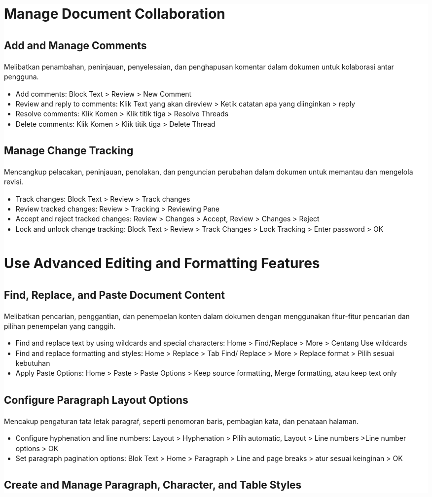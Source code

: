 # Manage Document Collaboration

## Add and Manage Comments

Melibatkan penambahan, peninjauan, penyelesaian, dan penghapusan komentar dalam dokumen untuk kolaborasi antar pengguna.

- Add comments: Block Text > Review > New Comment
- Review and reply to comments: Klik Text yang akan direview > Ketik catatan apa yang diinginkan > reply
- Resolve comments: Klik Komen > Klik titik tiga > Resolve Threads
- Delete comments: Klik Komen > Klik titik tiga > Delete Thread

## Manage Change Tracking

Mencangkup pelacakan, peninjauan, penolakan, dan penguncian perubahan dalam dokumen untuk memantau dan mengelola revisi.

- Track changes: Block Text > Review > Track changes
- Review tracked changes: Review > Tracking > Reviewing Pane
- Accept and reject tracked changes: Review > Changes > Accept, Review > Changes > Reject
- Lock and unlock change tracking: Block Text > Review > Track Changes > Lock Tracking > Enter password > OK

# Use Advanced Editing and Formatting Features

## Find, Replace, and Paste Document Content

Melibatkan pencarian, penggantian, dan penempelan konten dalam dokumen dengan menggunakan fitur-fitur pencarian dan pilihan penempelan yang canggih.

- Find and replace text by using wildcards and special characters: Home > Find/Replace > More > Centang Use wildcards
- Find and replace formatting and styles: Home > Replace > Tab Find/ Replace > More > Replace format > Pilih sesuai kebutuhan
- Apply Paste Options: Home > Paste > Paste Options > Keep source formatting, Merge formatting, atau keep text only

## Configure Paragraph Layout Options

Mencakup pengaturan tata letak paragraf, seperti penomoran baris, pembagian kata, dan penataan halaman.

- Configure hyphenation and line numbers: Layout > Hyphenation > Pilih automatic, Layout > Line numbers >Line number options > OK
- Set paragraph pagination options: Blok Text > Home > Paragraph > Line and page breaks > atur sesuai keinginan > OK

## Create and Manage Paragraph, Character, and Table Styles

